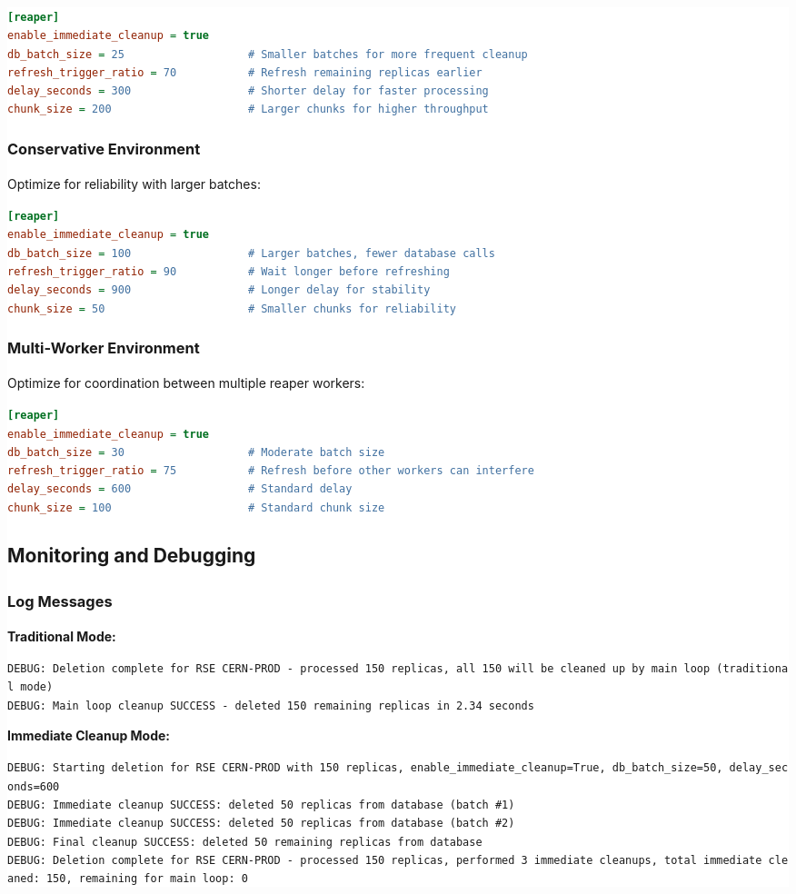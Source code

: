 ```ini
[reaper]
enable_immediate_cleanup = true
db_batch_size = 25                   # Smaller batches for more frequent cleanup
refresh_trigger_ratio = 70           # Refresh remaining replicas earlier
delay_seconds = 300                  # Shorter delay for faster processing
chunk_size = 200                     # Larger chunks for higher throughput
```

### Conservative Environment
Optimize for reliability with larger batches:

```ini
[reaper]
enable_immediate_cleanup = true
db_batch_size = 100                  # Larger batches, fewer database calls
refresh_trigger_ratio = 90           # Wait longer before refreshing
delay_seconds = 900                  # Longer delay for stability
chunk_size = 50                      # Smaller chunks for reliability
```

### Multi-Worker Environment
Optimize for coordination between multiple reaper workers:

```ini
[reaper]
enable_immediate_cleanup = true
db_batch_size = 30                   # Moderate batch size
refresh_trigger_ratio = 75           # Refresh before other workers can interfere
delay_seconds = 600                  # Standard delay
chunk_size = 100                     # Standard chunk size
```

## Monitoring and Debugging

### Log Messages

**Traditional Mode:**
```
DEBUG: Deletion complete for RSE CERN-PROD - processed 150 replicas, all 150 will be cleaned up by main loop (traditional mode)
DEBUG: Main loop cleanup SUCCESS - deleted 150 remaining replicas in 2.34 seconds
```

**Immediate Cleanup Mode:**
```
DEBUG: Starting deletion for RSE CERN-PROD with 150 replicas, enable_immediate_cleanup=True, db_batch_size=50, delay_seconds=600
DEBUG: Immediate cleanup SUCCESS: deleted 50 replicas from database (batch #1)
DEBUG: Immediate cleanup SUCCESS: deleted 50 replicas from database (batch #2)
DEBUG: Final cleanup SUCCESS: deleted 50 remaining replicas from database
DEBUG: Deletion complete for RSE CERN-PROD - processed 150 replicas, performed 3 immediate cleanups, total immediate cleaned: 150, remaining for main loop: 0
```
